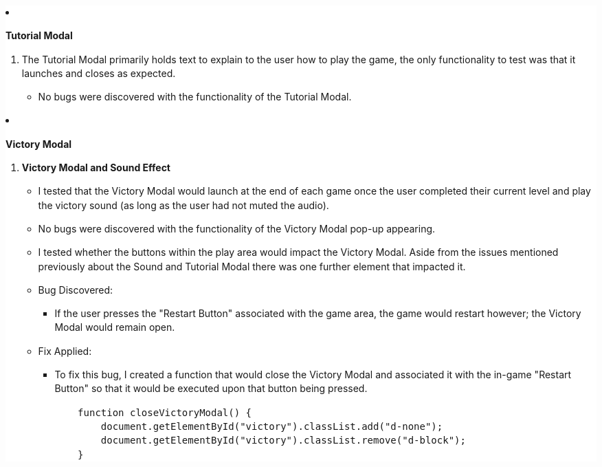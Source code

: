 </ul>
</li>
</ol>
</li>
<li>
<p><strong>Tutorial Modal</strong></p>
<ol>
<li>
<p>The Tutorial Modal primarily holds text to explain to the user how to play the game, the only functionality to test was that it launches and closes as expected.</p>
<ul>
<li>No bugs were discovered with the functionality of the Tutorial Modal.</li>
</ul>
</li>
</ol>
</li>
<li>
<p><strong>Victory Modal</strong></p>
<ol>
<li>
<p><strong>Victory Modal and Sound Effect</strong></p>
<ul>
<li>
<p>I tested that the Victory Modal would launch at the end of each game once the user completed their current level and play the victory sound (as long as the user had not muted the audio).</p>
</li>
<li>
<p>No bugs were discovered with the functionality of the Victory Modal pop-up appearing.</p>
</li>
<li>
<p>I tested whether the buttons within the play area would impact the Victory Modal. Aside from the issues mentioned previously about the Sound and Tutorial Modal there was one further element that impacted it.</p>
</li>
<li>
<p>Bug Discovered:</p>
<ul>
<li>If the user presses the "Restart Button" associated with the game area, the game would restart however; the Victory Modal would remain open.</li>
</ul>
</li>
<li>
<p>Fix Applied:</p>
<ul>
<li>
<p>To fix this bug, I created a function that would close the Victory Modal and associated it with the in-game "Restart Button" so that it would be executed upon that button being pressed.</p>
<div class="highlight highlight-source-js"><pre>    <span class="pl-k">function</span> <span class="pl-en">closeVictoryModal</span><span class="pl-kos">(</span><span class="pl-kos">)</span> <span class="pl-kos">{</span>
        <span class="pl-smi">document</span><span class="pl-kos">.</span><span class="pl-en">getElementById</span><span class="pl-kos">(</span><span class="pl-s">"victory"</span><span class="pl-kos">)</span><span class="pl-kos">.</span><span class="pl-c1">classList</span><span class="pl-kos">.</span><span class="pl-en">add</span><span class="pl-kos">(</span><span class="pl-s">"d-none"</span><span class="pl-kos">)</span><span class="pl-kos">;</span>
        <span class="pl-smi">document</span><span class="pl-kos">.</span><span class="pl-en">getElementById</span><span class="pl-kos">(</span><span class="pl-s">"victory"</span><span class="pl-kos">)</span><span class="pl-kos">.</span><span class="pl-c1">classList</span><span class="pl-kos">.</span><span class="pl-en">remove</span><span class="pl-kos">(</span><span class="pl-s">"d-block"</span><span class="pl-kos">)</span><span class="pl-kos">;</span>
    <span class="pl-kos">}</span></pre></div>
</li>
</ul>
</li>